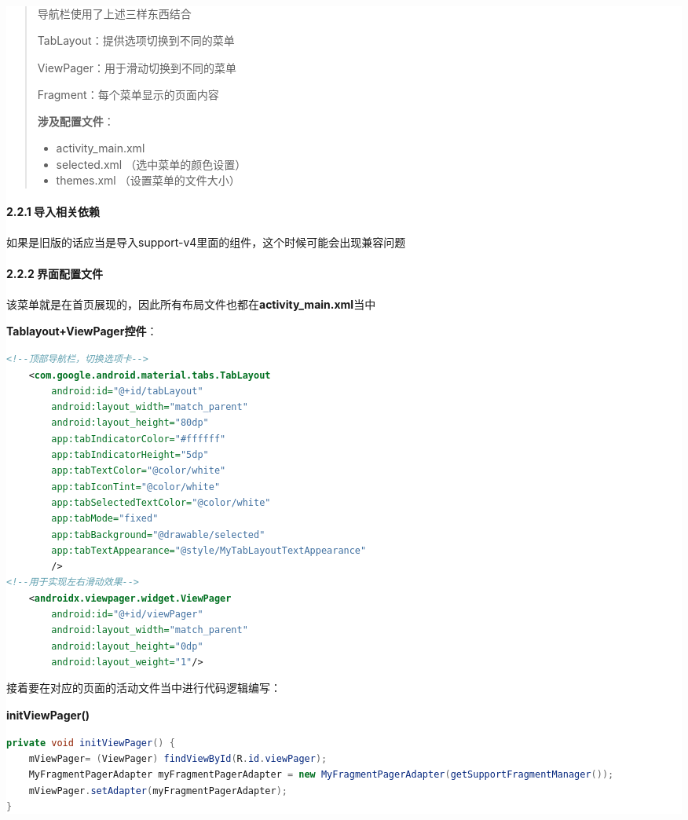 > 导航栏使用了上述三样东西结合
>
> TabLayout：提供选项切换到不同的菜单
>
> ViewPager：用于滑动切换到不同的菜单
>
> Fragment：每个菜单显示的页面内容
>
> **涉及配置文件**：
>
> - activity_main.xml
> - selected.xml （选中菜单的颜色设置）
> - themes.xml  （设置菜单的文件大小）

#### 2.2.1 导入相关依赖

如果是旧版的话应当是导入support-v4里面的组件，这个时候可能会出现兼容问题

#### 2.2.2 界面配置文件

该菜单就是在首页展现的，因此所有布局文件也都在**activity_main.xml**当中

**Tablayout+ViewPager控件**：

```xml
<!--顶部导航栏，切换选项卡-->
    <com.google.android.material.tabs.TabLayout
        android:id="@+id/tabLayout"
        android:layout_width="match_parent"
        android:layout_height="80dp"
        app:tabIndicatorColor="#ffffff"
        app:tabIndicatorHeight="5dp"
        app:tabTextColor="@color/white"
        app:tabIconTint="@color/white"
        app:tabSelectedTextColor="@color/white"
        app:tabMode="fixed"
        app:tabBackground="@drawable/selected"
        app:tabTextAppearance="@style/MyTabLayoutTextAppearance"
        />
<!--用于实现左右滑动效果-->
    <androidx.viewpager.widget.ViewPager
        android:id="@+id/viewPager"
        android:layout_width="match_parent"
        android:layout_height="0dp"
        android:layout_weight="1"/>
```

接着要在对应的页面的活动文件当中进行代码逻辑编写：

**initViewPager()**

```java
private void initViewPager() {
    mViewPager= (ViewPager) findViewById(R.id.viewPager);
    MyFragmentPagerAdapter myFragmentPagerAdapter = new MyFragmentPagerAdapter(getSupportFragmentManager());
    mViewPager.setAdapter(myFragmentPagerAdapter);
}
```
